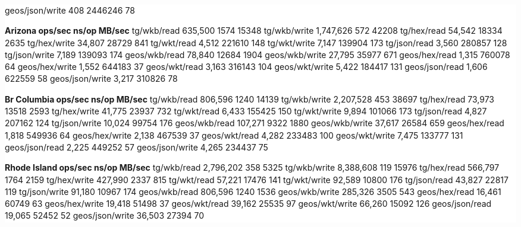 geos/json/write         408  2446246      78

<b>Arizona             ops/sec    ns/op  MB/sec</b>
tg/wkb/read         635,500     1574   15348
tg/wkb/write      1,747,626      572   42208
tg/hex/read          54,542    18334    2635
tg/hex/write         34,807    28729     841
tg/wkt/read           4,512   221610     148
tg/wkt/write          7,147   139904     173
tg/json/read          3,560   280857     128
tg/json/write         7,189   139093     174
geos/wkb/read        78,840    12684    1904
geos/wkb/write       27,795    35977     671
geos/hex/read         1,315   760078      64
geos/hex/write        1,552   644183      37
geos/wkt/read         3,163   316143     104
geos/wkt/write        5,422   184417     131
geos/json/read        1,606   622559      58
geos/json/write       3,217   310826      78

<b>Br Columbia         ops/sec    ns/op  MB/sec</b>
tg/wkb/read         806,596     1240   14139
tg/wkb/write      2,207,528      453   38697
tg/hex/read          73,973    13518    2593
tg/hex/write         41,775    23937     732
tg/wkt/read           6,433   155425     150
tg/wkt/write          9,894   101066     173
tg/json/read          4,827   207162     124
tg/json/write        10,024    99754     176
geos/wkb/read       107,271     9322    1880
geos/wkb/write       37,617    26584     659
geos/hex/read         1,818   549936      64
geos/hex/write        2,138   467539      37
geos/wkt/read         4,282   233483     100
geos/wkt/write        7,475   133777     131
geos/json/read        2,225   449252      57
geos/json/write       4,265   234437      75

<b>Rhode Island        ops/sec    ns/op  MB/sec</b>
tg/wkb/read       2,796,202      358    5325
tg/wkb/write      8,388,608      119   15976
tg/hex/read         566,797     1764    2159
tg/hex/write        427,990     2337     815
tg/wkt/read          57,221    17476     141
tg/wkt/write         92,589    10800     176
tg/json/read         43,827    22817     119
tg/json/write        91,180    10967     174
geos/wkb/read       806,596     1240    1536
geos/wkb/write      285,326     3505     543
geos/hex/read        16,461    60749      63
geos/hex/write       19,418    51498      37
geos/wkt/read        39,162    25535      97
geos/wkt/write       66,260    15092     126
geos/json/read       19,065    52452      52
geos/json/write      36,503    27394      70
</pre>
